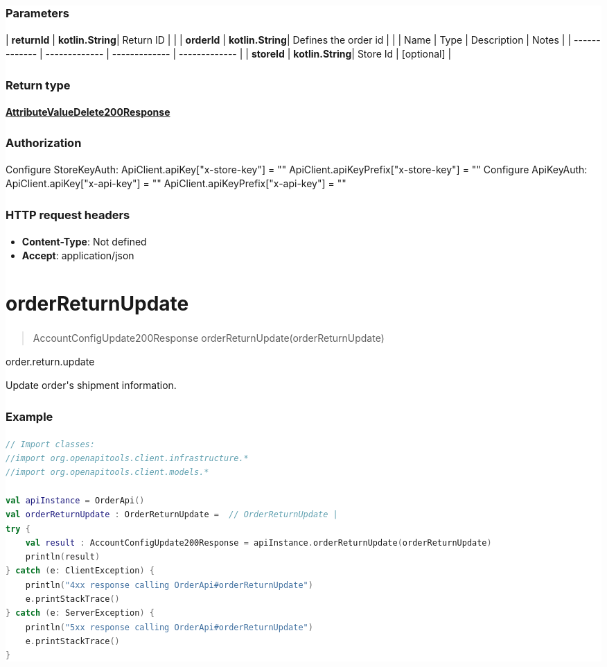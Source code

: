 ### Parameters
| **returnId** | **kotlin.String**| Return ID | |
| **orderId** | **kotlin.String**| Defines the order id | |
| Name | Type | Description  | Notes |
| ------------- | ------------- | ------------- | ------------- |
| **storeId** | **kotlin.String**| Store Id | [optional] |

### Return type

[**AttributeValueDelete200Response**](AttributeValueDelete200Response.md)

### Authorization


Configure StoreKeyAuth:
    ApiClient.apiKey["x-store-key"] = ""
    ApiClient.apiKeyPrefix["x-store-key"] = ""
Configure ApiKeyAuth:
    ApiClient.apiKey["x-api-key"] = ""
    ApiClient.apiKeyPrefix["x-api-key"] = ""

### HTTP request headers

 - **Content-Type**: Not defined
 - **Accept**: application/json

<a id="orderReturnUpdate"></a>
# **orderReturnUpdate**
> AccountConfigUpdate200Response orderReturnUpdate(orderReturnUpdate)

order.return.update

Update order&#39;s shipment information.

### Example
```kotlin
// Import classes:
//import org.openapitools.client.infrastructure.*
//import org.openapitools.client.models.*

val apiInstance = OrderApi()
val orderReturnUpdate : OrderReturnUpdate =  // OrderReturnUpdate | 
try {
    val result : AccountConfigUpdate200Response = apiInstance.orderReturnUpdate(orderReturnUpdate)
    println(result)
} catch (e: ClientException) {
    println("4xx response calling OrderApi#orderReturnUpdate")
    e.printStackTrace()
} catch (e: ServerException) {
    println("5xx response calling OrderApi#orderReturnUpdate")
    e.printStackTrace()
}
```
